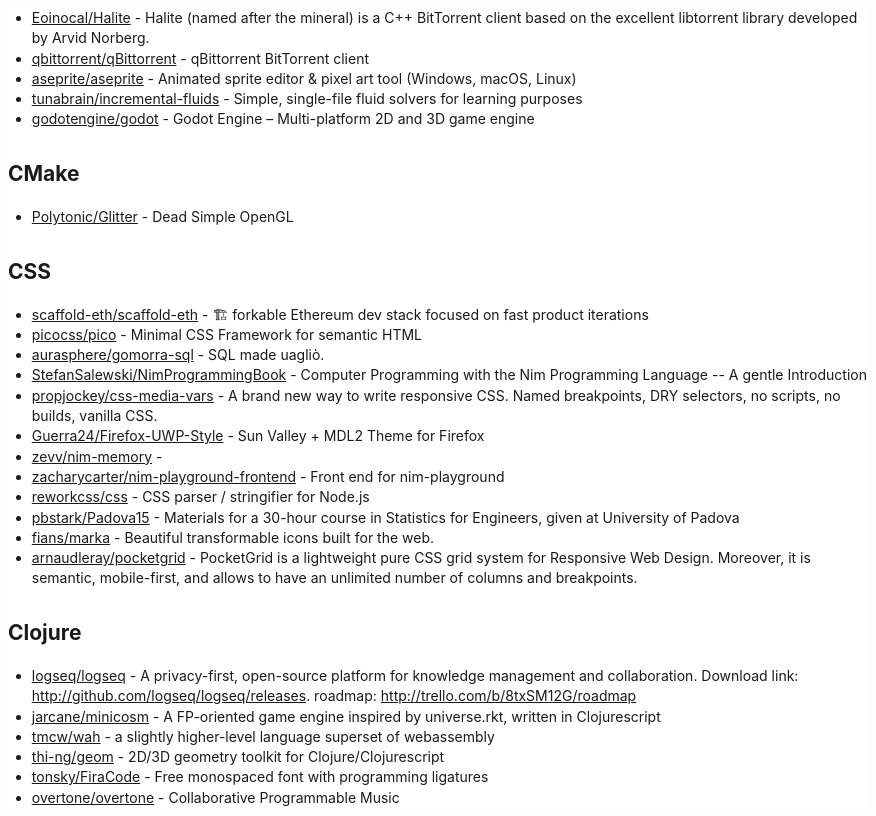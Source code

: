 - [Eoinocal/Halite](https://github.com/Eoinocal/Halite) - Halite (named after the mineral) is a C++ BitTorrent client based on the excellent libtorrent library developed by Arvid Norberg.
- [qbittorrent/qBittorrent](https://github.com/qbittorrent/qBittorrent) - qBittorrent BitTorrent client
- [aseprite/aseprite](https://github.com/aseprite/aseprite) - Animated sprite editor & pixel art tool (Windows, macOS, Linux)
- [tunabrain/incremental-fluids](https://github.com/tunabrain/incremental-fluids) - Simple, single-file fluid solvers for learning purposes
- [godotengine/godot](https://github.com/godotengine/godot) - Godot Engine – Multi-platform 2D and 3D game engine

## CMake 

- [Polytonic/Glitter](https://github.com/Polytonic/Glitter) - Dead Simple OpenGL

## CSS 

- [scaffold-eth/scaffold-eth](https://github.com/scaffold-eth/scaffold-eth) - 🏗 forkable Ethereum dev stack focused on fast product iterations
- [picocss/pico](https://github.com/picocss/pico) - Minimal CSS Framework for semantic HTML
- [aurasphere/gomorra-sql](https://github.com/aurasphere/gomorra-sql) - SQL made uagliò.
- [StefanSalewski/NimProgrammingBook](https://github.com/StefanSalewski/NimProgrammingBook) - Computer Programming with the Nim Programming Language -- A gentle Introduction
- [propjockey/css-media-vars](https://github.com/propjockey/css-media-vars) - A brand new way to write responsive CSS. Named breakpoints, DRY selectors, no scripts, no builds, vanilla CSS.
- [Guerra24/Firefox-UWP-Style](https://github.com/Guerra24/Firefox-UWP-Style) - Sun Valley + MDL2 Theme for Firefox
- [zevv/nim-memory](https://github.com/zevv/nim-memory) - 
- [zacharycarter/nim-playground-frontend](https://github.com/zacharycarter/nim-playground-frontend) - Front end for nim-playground
- [reworkcss/css](https://github.com/reworkcss/css) - CSS parser / stringifier for Node.js
- [pbstark/Padova15](https://github.com/pbstark/Padova15) - Materials for a 30-hour course in Statistics for Engineers, given at University of Padova
- [fians/marka](https://github.com/fians/marka) - Beautiful transformable icons built for the web.
- [arnaudleray/pocketgrid](https://github.com/arnaudleray/pocketgrid) - PocketGrid is a lightweight pure CSS grid system for Responsive Web Design. Moreover, it is semantic, mobile-first, and allows to have an unlimited number of columns and breakpoints.

## Clojure 

- [logseq/logseq](https://github.com/logseq/logseq) - A privacy-first, open-source platform for knowledge management and collaboration. Download link:  http://github.com/logseq/logseq/releases. roadmap: http://trello.com/b/8txSM12G/roadmap
- [jarcane/minicosm](https://github.com/jarcane/minicosm) - A FP-oriented game engine inspired by universe.rkt, written in Clojurescript
- [tmcw/wah](https://github.com/tmcw/wah) - a slightly higher-level language superset of webassembly
- [thi-ng/geom](https://github.com/thi-ng/geom) - 2D/3D geometry toolkit for Clojure/Clojurescript
- [tonsky/FiraCode](https://github.com/tonsky/FiraCode) - Free monospaced font with programming ligatures
- [overtone/overtone](https://github.com/overtone/overtone) - Collaborative Programmable Music
